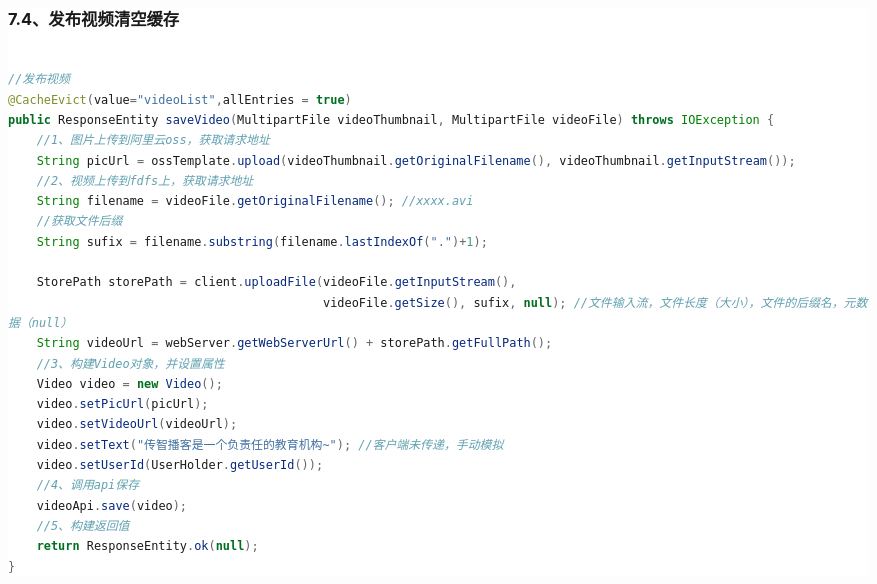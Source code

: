 ### 7.4、发布视频清空缓存

```java

//发布视频
@CacheEvict(value="videoList",allEntries = true)
public ResponseEntity saveVideo(MultipartFile videoThumbnail, MultipartFile videoFile) throws IOException {
    //1、图片上传到阿里云oss，获取请求地址
    String picUrl = ossTemplate.upload(videoThumbnail.getOriginalFilename(), videoThumbnail.getInputStream());
    //2、视频上传到fdfs上，获取请求地址
    String filename = videoFile.getOriginalFilename(); //xxxx.avi
    //获取文件后缀
    String sufix = filename.substring(filename.lastIndexOf(".")+1);

    StorePath storePath = client.uploadFile(videoFile.getInputStream(),
                                            videoFile.getSize(), sufix, null); //文件输入流，文件长度（大小），文件的后缀名，元数据（null）
    String videoUrl = webServer.getWebServerUrl() + storePath.getFullPath();
    //3、构建Video对象，并设置属性
    Video video = new Video();
    video.setPicUrl(picUrl);
    video.setVideoUrl(videoUrl);
    video.setText("传智播客是一个负责任的教育机构~"); //客户端未传递，手动模拟
    video.setUserId(UserHolder.getUserId());
    //4、调用api保存
    videoApi.save(video);
    //5、构建返回值
    return ResponseEntity.ok(null);
}
```
